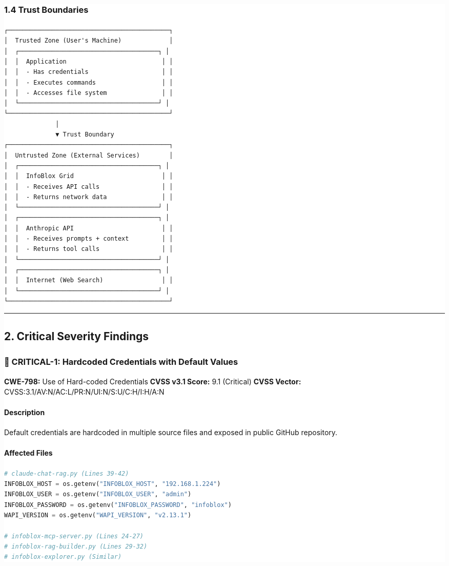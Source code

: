 ### 1.4 Trust Boundaries

```
┌────────────────────────────────────────────┐
│  Trusted Zone (User's Machine)             │
│  ┌──────────────────────────────────────┐ │
│  │  Application                          │ │
│  │  - Has credentials                    │ │
│  │  - Executes commands                  │ │
│  │  - Accesses file system               │ │
│  └──────────────────────────────────────┘ │
└────────────────────────────────────────────┘
              │
              ▼ Trust Boundary
┌────────────────────────────────────────────┐
│  Untrusted Zone (External Services)        │
│  ┌──────────────────────────────────────┐ │
│  │  InfoBlox Grid                        │ │
│  │  - Receives API calls                 │ │
│  │  - Returns network data               │ │
│  └──────────────────────────────────────┘ │
│  ┌──────────────────────────────────────┐ │
│  │  Anthropic API                        │ │
│  │  - Receives prompts + context         │ │
│  │  - Returns tool calls                 │ │
│  └──────────────────────────────────────┘ │
│  ┌──────────────────────────────────────┐ │
│  │  Internet (Web Search)                │ │
│  └──────────────────────────────────────┘ │
└────────────────────────────────────────────┘
```

---

## 2. Critical Severity Findings

### 🔴 CRITICAL-1: Hardcoded Credentials with Default Values

**CWE-798:** Use of Hard-coded Credentials
**CVSS v3.1 Score:** 9.1 (Critical)
**CVSS Vector:** CVSS:3.1/AV:N/AC:L/PR:N/UI:N/S:U/C:H/I:H/A:N

#### Description
Default credentials are hardcoded in multiple source files and exposed in public GitHub repository.

#### Affected Files
```python
# claude-chat-rag.py (Lines 39-42)
INFOBLOX_HOST = os.getenv("INFOBLOX_HOST", "192.168.1.224")
INFOBLOX_USER = os.getenv("INFOBLOX_USER", "admin")
INFOBLOX_PASSWORD = os.getenv("INFOBLOX_PASSWORD", "infoblox")
WAPI_VERSION = os.getenv("WAPI_VERSION", "v2.13.1")

# infoblox-mcp-server.py (Lines 24-27)
# infoblox-rag-builder.py (Lines 29-32)
# infoblox-explorer.py (Similar)
```

